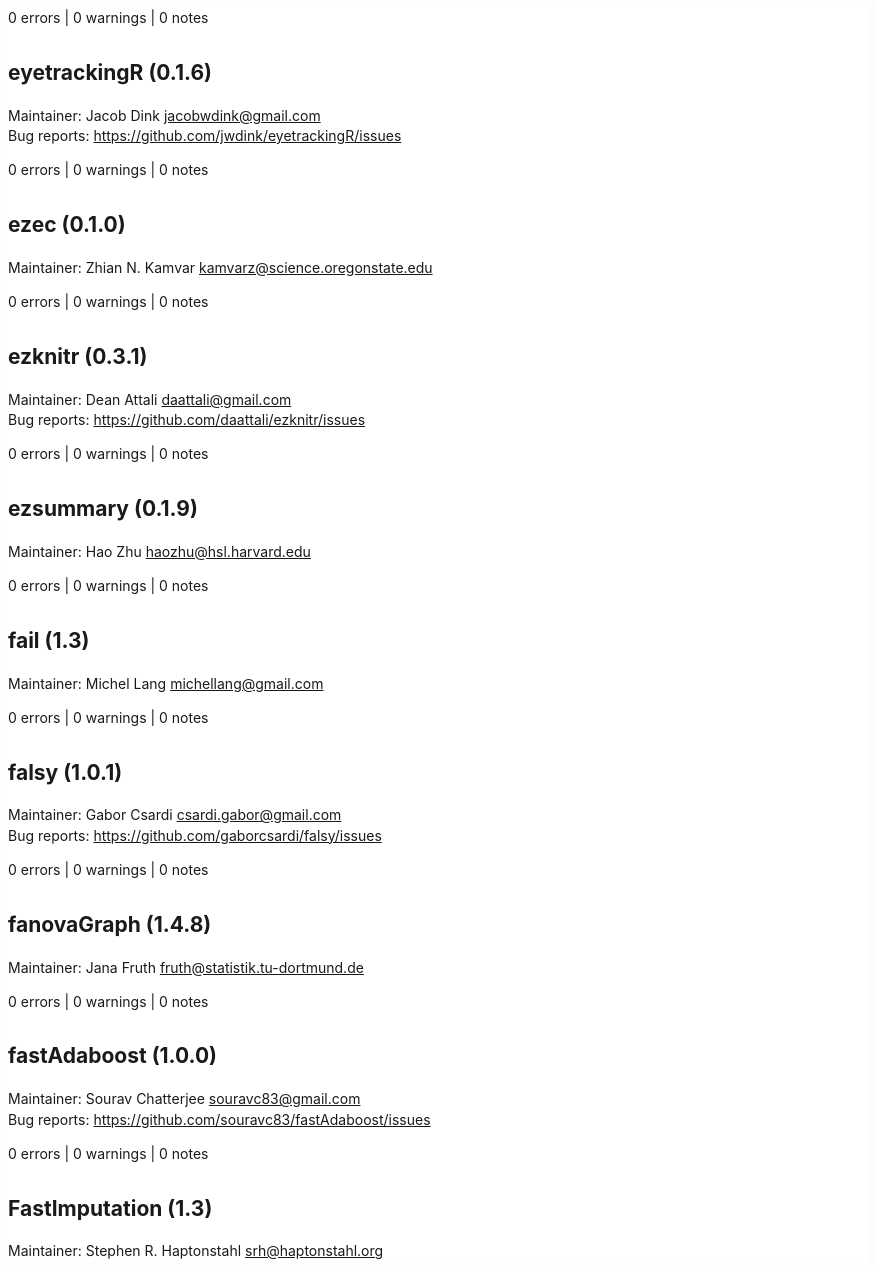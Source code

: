 0 errors | 0 warnings | 0 notes

## eyetrackingR (0.1.6)
Maintainer: Jacob Dink <jacobwdink@gmail.com>  
Bug reports: https://github.com/jwdink/eyetrackingR/issues

0 errors | 0 warnings | 0 notes

## ezec (0.1.0)
Maintainer: Zhian N. Kamvar <kamvarz@science.oregonstate.edu>

0 errors | 0 warnings | 0 notes

## ezknitr (0.3.1)
Maintainer: Dean Attali <daattali@gmail.com>  
Bug reports: https://github.com/daattali/ezknitr/issues

0 errors | 0 warnings | 0 notes

## ezsummary (0.1.9)
Maintainer: Hao Zhu <haozhu@hsl.harvard.edu>

0 errors | 0 warnings | 0 notes

## fail (1.3)
Maintainer: Michel Lang <michellang@gmail.com>

0 errors | 0 warnings | 0 notes

## falsy (1.0.1)
Maintainer: Gabor Csardi <csardi.gabor@gmail.com>  
Bug reports: https://github.com/gaborcsardi/falsy/issues

0 errors | 0 warnings | 0 notes

## fanovaGraph (1.4.8)
Maintainer: Jana Fruth <fruth@statistik.tu-dortmund.de>

0 errors | 0 warnings | 0 notes

## fastAdaboost (1.0.0)
Maintainer: Sourav Chatterjee <souravc83@gmail.com>  
Bug reports: https://github.com/souravc83/fastAdaboost/issues

0 errors | 0 warnings | 0 notes

## FastImputation (1.3)
Maintainer: Stephen R. Haptonstahl <srh@haptonstahl.org>
